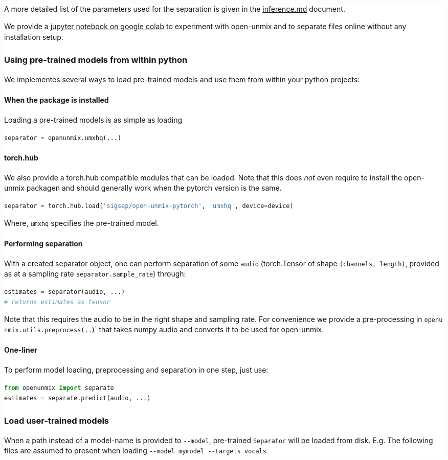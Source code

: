 A more detailed list of the parameters used for the separation is given in the [inference.md](/docs/inference.md) document.

We provide a [jupyter notebook on google colab](https://colab.research.google.com/drive/1mijF0zGWxN-KaxTnd0q6hayAlrID5fEQ) to experiment with open-unmix and to separate files online without any installation setup.

### Using pre-trained models from within python

We implementes several ways to load pre-trained models and use them from within your python projects:
#### When the package is installed

Loading a pre-trained models is as simple as loading

```python
separator = openunmix.umxhq(...)
```
#### torch.hub

We also provide a torch.hub compatible modules that can be loaded. Note that this does _not_ even require to install the open-unmix packagen and should generally work when the pytorch version is the same.

```python
separator = torch.hub.load('sigsep/open-unmix-pytorch', 'umxhq', device=device)
```

Where, `umxhq` specifies the pre-trained model. 
#### Performing separation

With a created separator object, one can perform separation of some `audio` (torch.Tensor of shape `(channels, length)`, provided as at a sampling rate `separator.sample_rate`) through:

```python
estimates = separator(audio, ...)
# returns estimates as tensor
```

Note that this requires the audio to be in the right shape and sampling rate. For convenience we provide a pre-processing in `openunmix.utils.preprocess(..`)` that takes numpy audio and converts it to be used for open-unmix.

#### One-liner

To perform model loading, preprocessing and separation in one step, just use:

```python
from openunmix import separate
estimates = separate.predict(audio, ...)
```

### Load user-trained models

When a path instead of a model-name is provided to `--model`, pre-trained `Separator` will be loaded from disk.
E.g. The following files are assumed to present when loading `--model mymodel --targets vocals`
